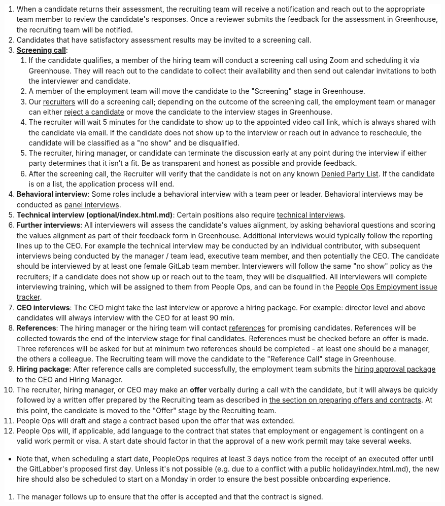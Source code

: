    1. When a candidate returns their assessment, the recruiting team will receive a notification and reach out to the appropriate team member to review the candidate's responses. Once a reviewer submits the feedback for the assessment in Greenhouse, the recruiting team will be notified.
   1. Candidates that have satisfactory assessment results may be invited to a screening call.
1. [**Screening call**](#screening-call/index.html.md):
   1. If the candidate qualifies, a member of the hiring team will conduct a screening call using Zoom and scheduling it via Greenhouse. They will reach out to the candidate to collect their availability and then send out calendar invitations to both the interviewer and candidate.
   1. A member of the employment team will move the candidate to the "Screening" stage in Greenhouse.
   1. Our [recruiters](/job-families/people-ops/recruiter/index.html.md/index.html.md) will do a screening call;
depending on the outcome of the screening call, the employment team or manager can either [reject a candidate](#rejecting-candidates/index.html.md) or move the candidate to the interview stages in Greenhouse.
   1. The recruiter will wait 5 minutes for the candidate to show up to the appointed video call link, which is always shared with the candidate via email. If the candidate does not show up to the interview or reach out in advance to reschedule, the candidate will be classified as a "no show" and be disqualified.
   1. The recruiter, hiring manager, or candidate can terminate the discussion early at any point during the interview if either party determines that it isn’t a fit. Be as transparent and honest as possible and provide feedback.
   1. After the screening call, the Recruiter will verify that the candidate is not on any known [Denied Party List](https://www.export.gov/csl-search/index.html.md). If the candidate is on a list, the application process will end.
1. **Behavioral interview**: Some roles include a behavioral interview with a team peer or leader. Behavioral interviews may be conducted as [panel interviews](https://github.com/isamu-isozaki/teamai_test/tree/master/hiring/interviewing/panel/index.html.md).
1. **Technical interview (optional/index.html.md)**: Certain positions also require [technical interviews](https://github.com/isamu-isozaki/teamai_test/tree/master/hiring/interviewing/technical/index.html.md).
1. **Further interviews**: All interviewers will assess the candidate's values alignment, by asking behavioral questions and scoring the values alignment as part of their feedback form in Greenhouse. Additional interviews would typically follow the reporting lines up to the CEO. For example the technical interview may be conducted by an individual contributor, with subsequent interviews being conducted by the manager / team lead, executive team member, and then potentially the CEO. The candidate should be interviewed by at least one female GitLab team member. Interviewers will follow the same "no show" policy as the recruiters; if a candidate does not show up or reach out to the team, they will be disqualified. All interviewers will complete interviewing training, which will be assigned to them from People Ops, and can be found in the [People Ops Employment issue tracker](https://gitlab.com/gitlab-com/people-ops/employment/issues/index.html.md).
1. **CEO interviews**: The CEO might take the last interview or approve a hiring package. For example: director level and above candidates will always interview with the CEO for at least 90 min.
2. **References**: The hiring manager or the hiring team will contact [references](#reference-check-process/index.html.md) for promising candidates. References will be collected towards the end of the interview stage for final candidates. References must be checked before an offer is made. Three references will be asked for but at minimum two references should be completed - at least one should be a manager, the others a colleague. The Recruiting team will move the candidate to the "Reference Call" stage in Greenhouse.
1. **Hiring package**: After reference calls are completed successfully, the employment team submits the [hiring approval package](#hiring-package/index.html.md) to the CEO and Hiring Manager.
1. The recruiter, hiring manager, or CEO may make an **offer** verbally during a call with the candidate, but it will always be quickly followed by a written offer prepared by the Recruiting team as described in [the section on preparing offers and contracts](#prep-contracts/index.html.md). At this point, the candidate is moved to the "Offer" stage by the Recruiting team.
1. People Ops will draft and stage a contract based upon the offer that was extended.
1. People Ops will, if applicable, add language to the contract that states that employment or engagement is contingent on a valid work permit or visa. A start date should factor in that the approval of a new work permit may take several weeks.
  * Note that, when scheduling a start date, PeopleOps requires at least 3 days notice from the receipt of an executed offer until the GitLabber's proposed first day. Unless it's not possible (e.g. due to a conflict with a public holiday/index.html.md), the new hire should also be scheduled to start on a Monday in order to ensure the best possible onboarding experience.
1. The manager follows up to ensure that the offer is accepted and that the contract is signed.